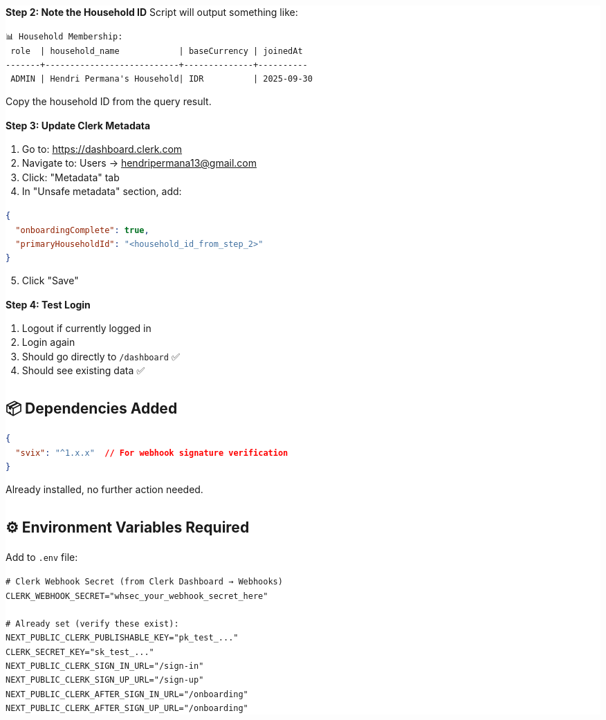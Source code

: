 **Step 2: Note the Household ID**
Script will output something like:
```
📊 Household Membership:
 role  | household_name            | baseCurrency | joinedAt
-------+---------------------------+--------------+----------
 ADMIN | Hendri Permana's Household| IDR          | 2025-09-30
```

Copy the household ID from the query result.

**Step 3: Update Clerk Metadata**
1. Go to: https://dashboard.clerk.com
2. Navigate to: Users → hendripermana13@gmail.com
3. Click: "Metadata" tab
4. In "Unsafe metadata" section, add:

```json
{
  "onboardingComplete": true,
  "primaryHouseholdId": "<household_id_from_step_2>"
}
```

5. Click "Save"

**Step 4: Test Login**
1. Logout if currently logged in
2. Login again
3. Should go directly to `/dashboard` ✅
4. Should see existing data ✅

## 📦 Dependencies Added

```json
{
  "svix": "^1.x.x"  // For webhook signature verification
}
```

Already installed, no further action needed.

## ⚙️ Environment Variables Required

Add to `.env` file:

```env
# Clerk Webhook Secret (from Clerk Dashboard → Webhooks)
CLERK_WEBHOOK_SECRET="whsec_your_webhook_secret_here"

# Already set (verify these exist):
NEXT_PUBLIC_CLERK_PUBLISHABLE_KEY="pk_test_..."
CLERK_SECRET_KEY="sk_test_..."
NEXT_PUBLIC_CLERK_SIGN_IN_URL="/sign-in"
NEXT_PUBLIC_CLERK_SIGN_UP_URL="/sign-up"
NEXT_PUBLIC_CLERK_AFTER_SIGN_IN_URL="/onboarding"
NEXT_PUBLIC_CLERK_AFTER_SIGN_UP_URL="/onboarding"
```
